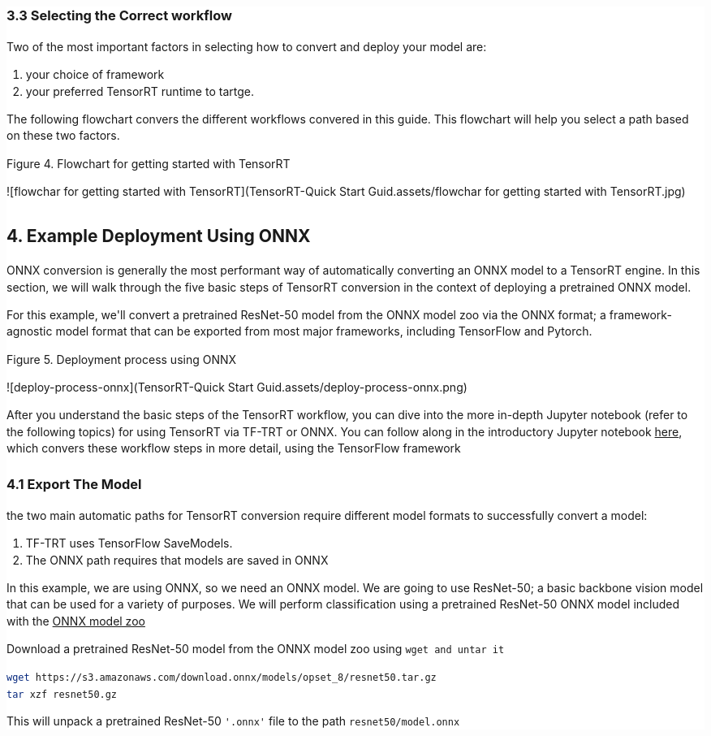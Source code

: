 ### 3.3 Selecting the Correct workflow

Two of the most important factors in selecting how to convert and deploy your model are:

1. your choice of framework
2. your preferred TensorRT runtime to tartge.

The following flowchart convers the different workflows convered in this guide. This flowchart will help you select a path based on these two factors.

Figure 4. Flowchart for getting started with TensorRT

![flowchar for getting started with TensorRT](TensorRT-Quick Start Guid.assets/flowchar for getting started with TensorRT.jpg)

## 4. Example Deployment Using ONNX

ONNX conversion is generally the most performant way of automatically converting an ONNX model to a TensorRT engine. In this section, we will walk through the five basic steps of TensorRT conversion in the context of deploying a pretrained ONNX model.

For this example, we'll convert a pretrained ResNet-50 model from the ONNX model zoo via the ONNX format; a framework-agnostic model format that can be exported from most major frameworks, including TensorFlow and Pytorch. 

Figure 5. Deployment process using ONNX

![deploy-process-onnx](TensorRT-Quick Start Guid.assets/deploy-process-onnx.png)

After you understand the basic steps of the TensorRT workflow, you can dive into the more in-depth Jupyter notebook (refer to the following topics) for using TensorRT via TF-TRT or ONNX. You can follow along in the introductory Jupyter notebook [here](https://github.com/NVIDIA/TensorRT/tree/main/quickstart/IntroNotebooks/0.%20Running%20This%20Guide.ipynb), which convers these workflow steps in more detail, using the TensorFlow framework

### 4.1 Export The Model

the two main automatic paths for TensorRT conversion require different model formats to successfully convert a model:

1. TF-TRT uses TensorFlow SaveModels.
2. The ONNX path requires that models are saved in ONNX

In this example, we are using ONNX, so we need an ONNX model. We are going to use ResNet-50; a basic backbone vision model that can be used for a variety of purposes. We will perform classification using a pretrained ResNet-50 ONNX model included with the [ONNX model zoo](https://github.com/onnx/models)

Download a pretrained ResNet-50 model from the ONNX model zoo using `wget and untar it`

```sh
wget https://s3.amazonaws.com/download.onnx/models/opset_8/resnet50.tar.gz
tar xzf resnet50.gz
```

This will unpack a pretrained ResNet-50 `'.onnx'` file to the path `resnet50/model.onnx`
